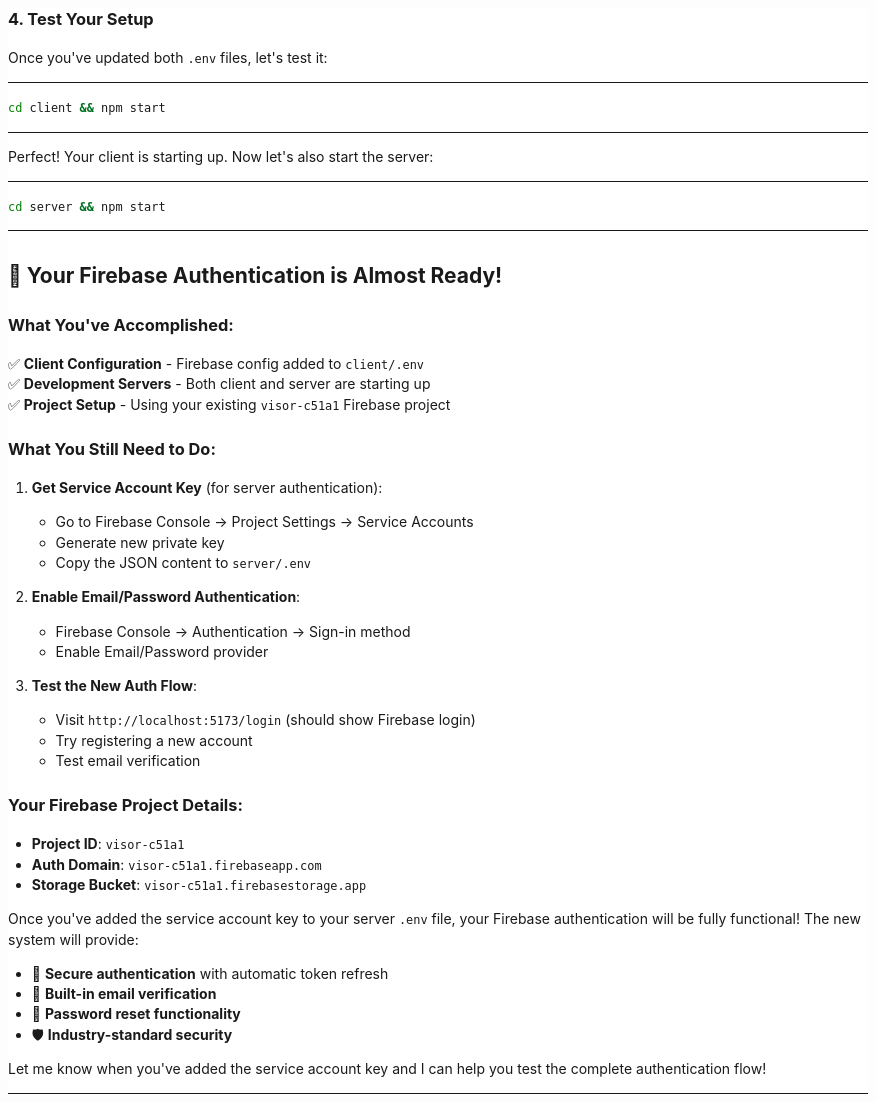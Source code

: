 ### 4. Test Your Setup
Once you've updated both `.env` files, let's test it:


---

```bash
cd client && npm start
```

---

Perfect! Your client is starting up. Now let's also start the server:


---

```bash
cd server && npm start
```

---

## 🎉 Your Firebase Authentication is Almost Ready!

### What You've Accomplished:
✅ **Client Configuration** - Firebase config added to `client/.env`  
✅ **Development Servers** - Both client and server are starting up  
✅ **Project Setup** - Using your existing `visor-c51a1` Firebase project  

### What You Still Need to Do:

1. **Get Service Account Key** (for server authentication):
   - Go to Firebase Console → Project Settings → Service Accounts
   - Generate new private key
   - Copy the JSON content to `server/.env`

2. **Enable Email/Password Authentication**:
   - Firebase Console → Authentication → Sign-in method
   - Enable Email/Password provider

3. **Test the New Auth Flow**:
   - Visit `http://localhost:5173/login` (should show Firebase login)
   - Try registering a new account
   - Test email verification

### Your Firebase Project Details:
- **Project ID**: `visor-c51a1`
- **Auth Domain**: `visor-c51a1.firebaseapp.com`
- **Storage Bucket**: `visor-c51a1.firebasestorage.app`

Once you've added the service account key to your server `.env` file, your Firebase authentication will be fully functional! The new system will provide:

- 🔐 **Secure authentication** with automatic token refresh
- 📧 **Built-in email verification**
- 🔄 **Password reset functionality**
- 🛡️ **Industry-standard security**

Let me know when you've added the service account key and I can help you test the complete authentication flow!

---

